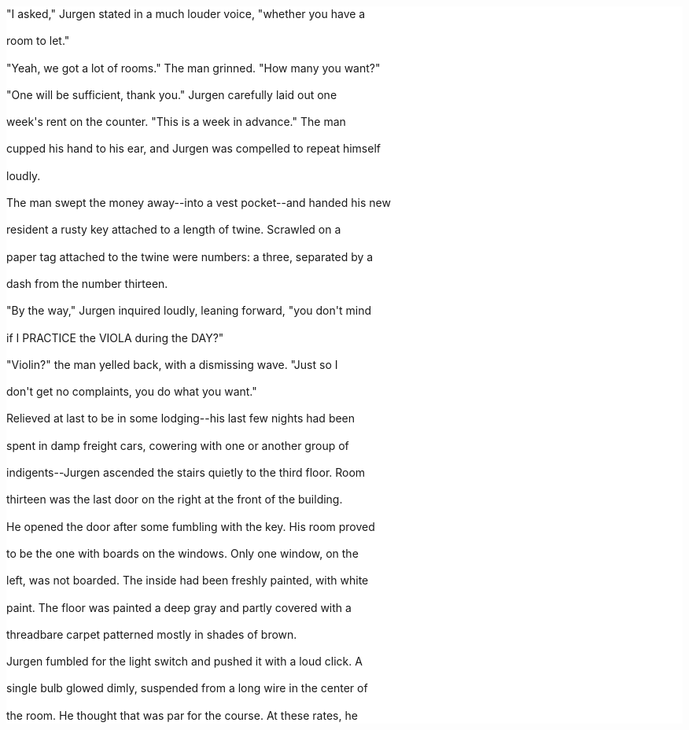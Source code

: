 

"I asked," Jurgen stated in a much louder voice, "whether you have a

room to let."



"Yeah, we got a lot of rooms."  The man grinned.  "How many you want?"



"One will be sufficient, thank you."  Jurgen carefully laid out one

week's rent on the counter.  "This is a week in advance." The man

cupped his hand to his ear, and Jurgen was compelled to repeat himself

loudly.



The man swept the money away--into a vest pocket--and handed his new

resident a rusty key attached to a length of twine.  Scrawled on a

paper tag attached to the twine were numbers: a three, separated by a

dash from the number thirteen.



"By the way," Jurgen inquired loudly, leaning forward, "you don't mind

if I PRACTICE the VIOLA during the DAY?"



"Violin?" the man yelled back, with a dismissing wave.  "Just so I

don't get no complaints, you do what you want."



Relieved at last to be in some lodging--his last few nights had been

spent in damp freight cars, cowering with one or another group of

indigents--Jurgen ascended the stairs quietly to the third floor.  Room

thirteen was the last door on the right at the front of the building.

He opened the door after some fumbling with the key.  His room proved

to be the one with boards on the windows.  Only one window, on the

left, was not boarded.  The inside had been freshly painted, with white

paint.  The floor was painted a deep gray and partly covered with a

threadbare carpet patterned mostly in shades of brown.



Jurgen fumbled for the light switch and pushed it with a loud click.  A

single bulb glowed dimly, suspended from a long wire in the center of

the room.  He thought that was par for the course.  At these rates, he
